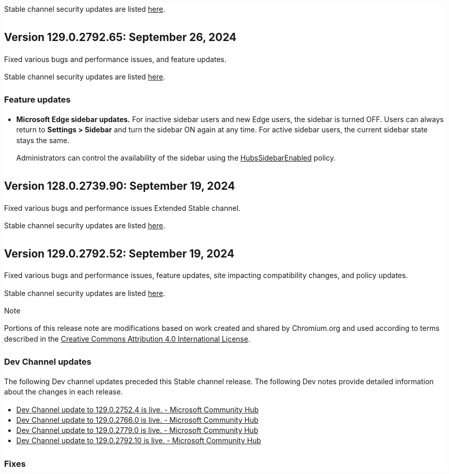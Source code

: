 Stable channel security updates are listed [here](/deployedge/microsoft-edge-relnotes-security#september-26-2024).

## Version 129.0.2792.65: September 26, 2024

Fixed various bugs and performance issues, and feature updates.

Stable channel security updates are listed [here](/deployedge/microsoft-edge-relnotes-security#september-26-2024).

### Feature updates

- **Microsoft Edge sidebar updates.** For inactive sidebar users and new Edge users, the sidebar is turned OFF. Users can always return to **Settings > Sidebar** and turn the sidebar ON again at any time. For active sidebar users, the current sidebar state stays the same.
  
  Administrators can control the availability of the sidebar using the [HubsSidebarEnabled](/deployedge/microsoft-edge-policies#hubssidebarenabled) policy.

## Version 128.0.2739.90: September 19, 2024

Fixed various bugs and performance issues Extended Stable channel.

Stable channel security updates are listed [here](/deployedge/microsoft-edge-relnotes-security#september-19-2024).

## Version 129.0.2792.52: September 19, 2024

Fixed various bugs and performance issues, feature updates, site impacting compatibility changes, and policy updates.

Stable channel security updates are listed [here](/deployedge/microsoft-edge-relnotes-security#september-19-2024).

> [!NOTE]
> Portions of this release note are modifications based on work created and shared by Chromium.org and used according to terms described in the [Creative Commons Attribution 4.0 International License](http://creativecommons.org/licenses/by/4.0/).

### Dev Channel updates

The following Dev channel updates preceded this Stable channel release. The following Dev notes provide detailed information about the changes in each release.

- [Dev Channel update to 129.0.2752.4 is live. - Microsoft Community Hub](https://techcommunity.microsoft.com/t5/articles/dev-channel-update-to-129-0-2752-4-is-live/m-p/4215208)
- [Dev Channel update to 129.0.2766.0 is live. - Microsoft Community Hub](https://techcommunity.microsoft.com/t5/articles/dev-channel-update-to-129-0-2766-0-is-live/m-p/4218361)
- [Dev Channel update to 129.0.2779.0 is live. - Microsoft Community Hub](https://techcommunity.microsoft.com/t5/articles/dev-channel-update-to-129-0-2779-0-is-live/m-p/4226574)
- [Dev Channel update to 129.0.2792.10 is live. - Microsoft Community Hub](https://techcommunity.microsoft.com/t5/articles/dev-channel-update-to-129-0-2792-10-is-live/m-p/4232423)

### Fixes
